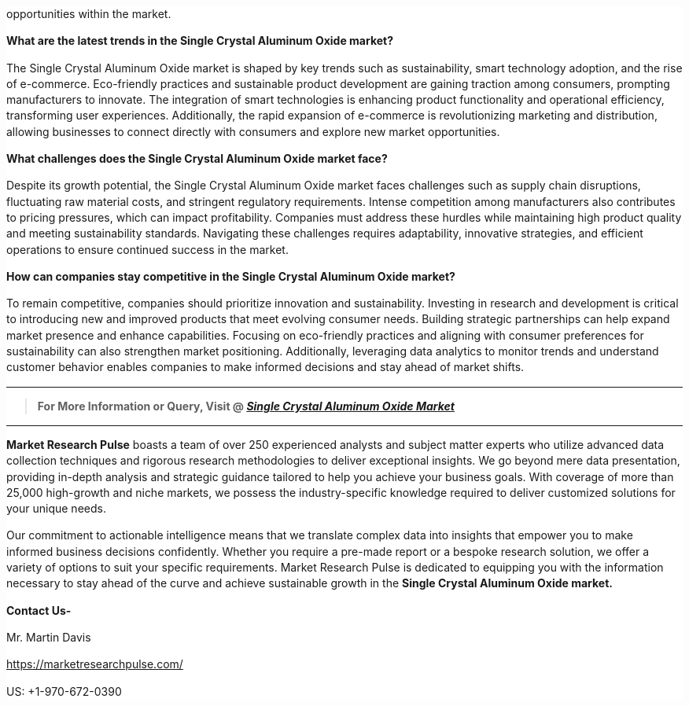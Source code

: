 opportunities within the market.</p><p><strong>What are the latest trends in the Single Crystal Aluminum Oxide market?</strong></p><p>The Single Crystal Aluminum Oxide market is shaped by key trends such as sustainability, smart technology adoption, and the rise of e-commerce. Eco-friendly practices and sustainable product development are gaining traction among consumers, prompting manufacturers to innovate. The integration of smart technologies is enhancing product functionality and operational efficiency, transforming user experiences. Additionally, the rapid expansion of e-commerce is revolutionizing marketing and distribution, allowing businesses to connect directly with consumers and explore new market opportunities.</p><p><strong>What challenges does the Single Crystal Aluminum Oxide market face?</strong></p><p>Despite its growth potential, the Single Crystal Aluminum Oxide market faces challenges such as supply chain disruptions, fluctuating raw material costs, and stringent regulatory requirements. Intense competition among manufacturers also contributes to pricing pressures, which can impact profitability. Companies must address these hurdles while maintaining high product quality and meeting sustainability standards. Navigating these challenges requires adaptability, innovative strategies, and efficient operations to ensure continued success in the market.</p><p><strong>How can companies stay competitive in the Single Crystal Aluminum Oxide market?</strong></p><p>To remain competitive, companies should prioritize innovation and sustainability. Investing in research and development is critical to introducing new and improved products that meet evolving consumer needs. Building strategic partnerships can help expand market presence and enhance capabilities. Focusing on eco-friendly practices and aligning with consumer preferences for sustainability can also strengthen market positioning. Additionally, leveraging data analytics to monitor trends and understand customer behavior enables companies to make informed decisions and stay ahead of market shifts.</p><hr /><blockquote><p><strong>For More Information or Query, Visit @&nbsp;<em><a href="https://marketresearchpulse.com/report/12788/single-crystal-aluminum-oxide-market?utm_source=Linkedin&utm_medium=0119">Single Crystal Aluminum Oxide Market</a></em></strong></p></blockquote><hr /><p><strong>Market Research Pulse</strong> boasts a team of over 250 experienced analysts and subject matter experts who utilize advanced data collection techniques and rigorous research methodologies to deliver exceptional insights. We go beyond mere data presentation, providing in-depth analysis and strategic guidance tailored to help you achieve your business goals. With coverage of more than 25,000 high-growth and niche markets, we possess the industry-specific knowledge required to deliver customized solutions for your unique needs.</p><p>Our commitment to actionable intelligence means that we translate complex data into insights that empower you to make informed business decisions confidently. Whether you require a pre-made report or a bespoke research solution, we offer a variety of options to suit your specific requirements. Market Research Pulse is dedicated to equipping you with the information necessary to stay ahead of the curve and achieve sustainable growth in the <strong>Single Crystal Aluminum Oxide market.</strong></p><p><strong>Contact Us-</strong></p><p>Mr. Martin Davis</p><p>https://marketresearchpulse.com/</p><p>US: +1-970-672-0390</p>
